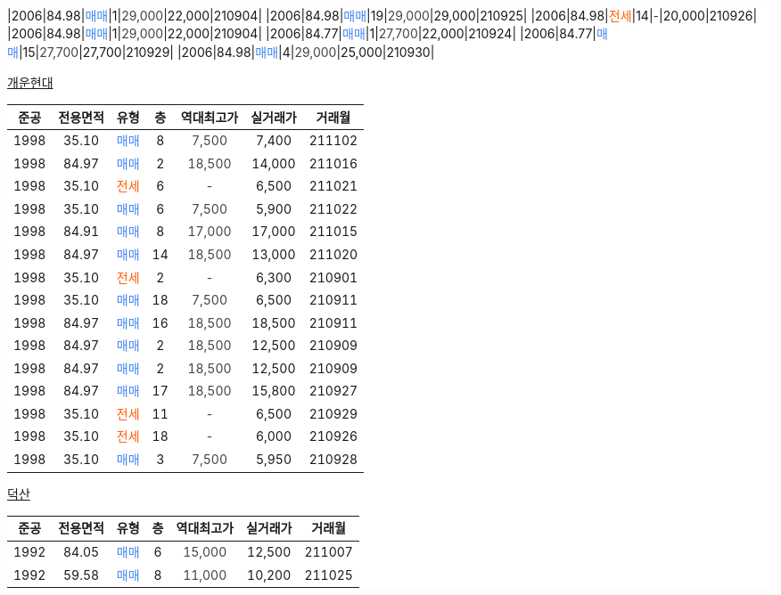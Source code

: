 |2006|84.98|<span style="color:#4285f3">매매</span>|1|<span style="color:#444444">29,000</span>|22,000|210904|
|2006|84.98|<span style="color:#4285f3">매매</span>|19|<span style="color:#444444">29,000</span>|29,000|210925|
|2006|84.98|<span style="color:#ff5a00">전세</span>|14|<span style="color:#444444">-</span>|20,000|210926|
|2006|84.98|<span style="color:#4285f3">매매</span>|1|<span style="color:#444444">29,000</span>|22,000|210904|
|2006|84.77|<span style="color:#4285f3">매매</span>|1|<span style="color:#444444">27,700</span>|22,000|210924|
|2006|84.77|<span style="color:#4285f3">매매</span>|15|<span style="color:#444444">27,700</span>|27,700|210929|
|2006|84.98|<span style="color:#4285f3">매매</span>|4|<span style="color:#444444">29,000</span>|25,000|210930|

[개운현대](https://search.naver.com/search.naver?query=%EA%B0%95%EC%9B%90%EB%8F%84+%EC%9B%90%EC%A3%BC%EC%8B%9C+%EA%B0%9C%EC%9A%B4%EB%8F%99+%EA%B0%9C%EC%9A%B4%ED%98%84%EB%8C%80)

|준공|전용면적|유형|층|역대최고가|실거래가|거래월|
|:---:|:---:|:---:|:---:|:---:|:---:|:---:|
|1998|35.10|<span style="color:#4285f3">매매</span>|8|<span style="color:#444444">7,500</span>|7,400|211102|
|1998|84.97|<span style="color:#4285f3">매매</span>|2|<span style="color:#444444">18,500</span>|14,000|211016|
|1998|35.10|<span style="color:#ff5a00">전세</span>|6|<span style="color:#444444">-</span>|6,500|211021|
|1998|35.10|<span style="color:#4285f3">매매</span>|6|<span style="color:#444444">7,500</span>|5,900|211022|
|1998|84.91|<span style="color:#4285f3">매매</span>|8|<span style="color:#444444">17,000</span>|17,000|211015|
|1998|84.97|<span style="color:#4285f3">매매</span>|14|<span style="color:#444444">18,500</span>|13,000|211020|
|1998|35.10|<span style="color:#ff5a00">전세</span>|2|<span style="color:#444444">-</span>|6,300|210901|
|1998|35.10|<span style="color:#4285f3">매매</span>|18|<span style="color:#444444">7,500</span>|6,500|210911|
|1998|84.97|<span style="color:#4285f3">매매</span>|16|<span style="color:#444444">18,500</span>|18,500|210911|
|1998|84.97|<span style="color:#4285f3">매매</span>|2|<span style="color:#444444">18,500</span>|12,500|210909|
|1998|84.97|<span style="color:#4285f3">매매</span>|2|<span style="color:#444444">18,500</span>|12,500|210909|
|1998|84.97|<span style="color:#4285f3">매매</span>|17|<span style="color:#444444">18,500</span>|15,800|210927|
|1998|35.10|<span style="color:#ff5a00">전세</span>|11|<span style="color:#444444">-</span>|6,500|210929|
|1998|35.10|<span style="color:#ff5a00">전세</span>|18|<span style="color:#444444">-</span>|6,000|210926|
|1998|35.10|<span style="color:#4285f3">매매</span>|3|<span style="color:#444444">7,500</span>|5,950|210928|

[덕산](https://search.naver.com/search.naver?query=%EA%B0%95%EC%9B%90%EB%8F%84+%EC%9B%90%EC%A3%BC%EC%8B%9C+%EA%B0%9C%EC%9A%B4%EB%8F%99+%EB%8D%95%EC%82%B0)

|준공|전용면적|유형|층|역대최고가|실거래가|거래월|
|:---:|:---:|:---:|:---:|:---:|:---:|:---:|
|1992|84.05|<span style="color:#4285f3">매매</span>|6|<span style="color:#444444">15,000</span>|12,500|211007|
|1992|59.58|<span style="color:#4285f3">매매</span>|8|<span style="color:#444444">11,000</span>|10,200|211025|
